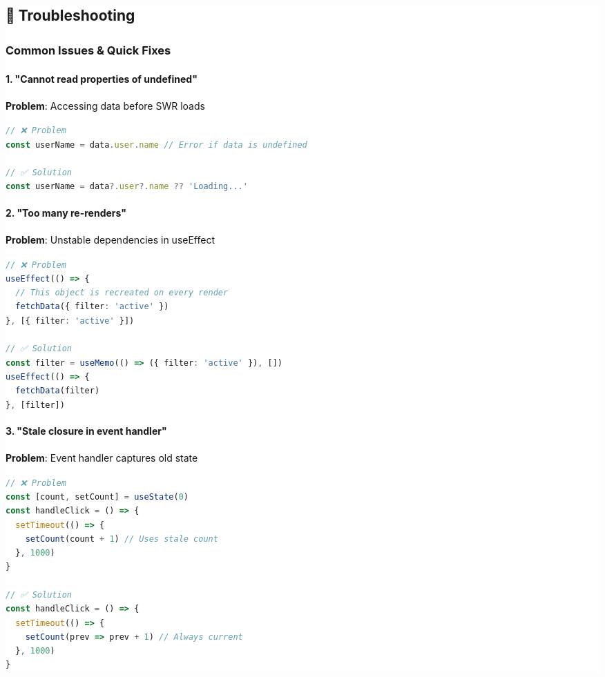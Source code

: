 
## 🔧 Troubleshooting

### **Common Issues & Quick Fixes**

#### **1. "Cannot read properties of undefined"**

**Problem**: Accessing data before SWR loads

```typescript
// ❌ Problem
const userName = data.user.name // Error if data is undefined

// ✅ Solution
const userName = data?.user?.name ?? 'Loading...'
```

#### **2. "Too many re-renders"**

**Problem**: Unstable dependencies in useEffect

```typescript
// ❌ Problem
useEffect(() => {
  // This object is recreated on every render
  fetchData({ filter: 'active' })
}, [{ filter: 'active' }])

// ✅ Solution
const filter = useMemo(() => ({ filter: 'active' }), [])
useEffect(() => {
  fetchData(filter)
}, [filter])
```

#### **3. "Stale closure in event handler"**

**Problem**: Event handler captures old state

```typescript
// ❌ Problem
const [count, setCount] = useState(0)
const handleClick = () => {
  setTimeout(() => {
    setCount(count + 1) // Uses stale count
  }, 1000)
}

// ✅ Solution
const handleClick = () => {
  setTimeout(() => {
    setCount(prev => prev + 1) // Always current
  }, 1000)
}
```
